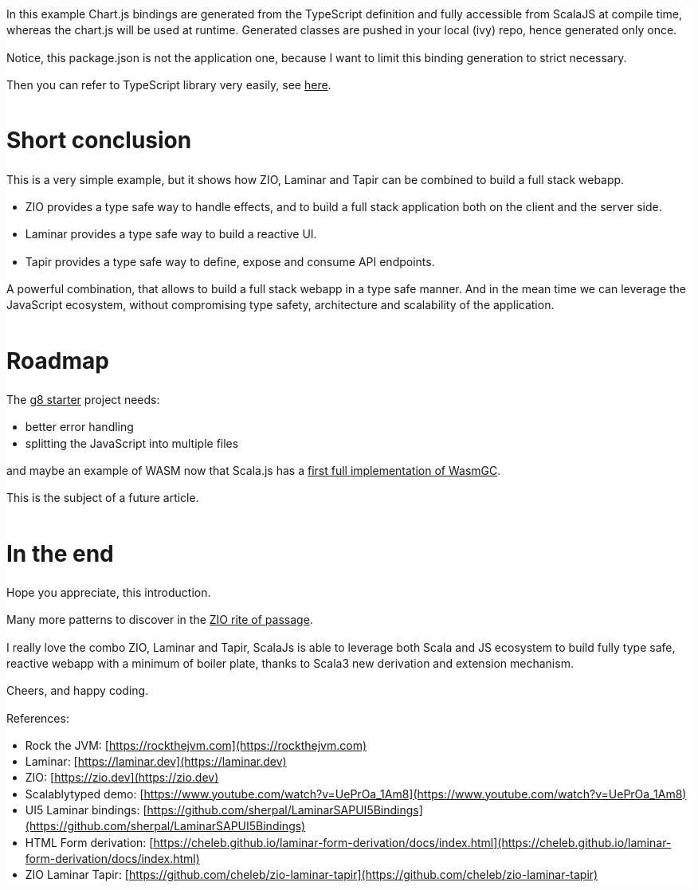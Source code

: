 In this example Chart.js bindings are generated from the TypeScript definition and fully accessible from ScalaJS at compile time, whereas the chart.js will be used at runtime.
Generated classes are pushed in your local (ivy) repo, hence generated only once.

Notice, this package.json is not the application one, because I want to limit this binding generation to strict necessary.

Then you can refer to TypeScript library very easily, see [here](https://github.com/cheleb/zio-laminar-demo/blob/master/modules/client/src/main/scala/com/example/ziolaminardemo/app/demos/ScalablytypedDemoPage.scala#L103).


# Short conclusion

This is a very simple example, but it shows how ZIO, Laminar and Tapir can be combined to build a full stack webapp. 

* ZIO provides a type safe way to handle effects, and to build a full stack application both on the client and the server side.

* Laminar provides a type safe way to build a reactive UI.

* Tapir provides a type safe way to define, expose and consume API endpoints.


A powerful combination, that allows to build a full stack webapp in a type safe manner. And in the mean time we can leverage the JavaScript ecosystem, without compromising type safety, architecture and scalability of the application.


# Roadmap

The [g8 starter](https://github.com/cheleb/zio-scalajs-laminar.g8) project needs:

* better error handling
* splitting the JavaScript into multiple files

 and maybe an example of WASM now that Scala.js has a [first full implementation of WasmGC](https://github.com/scala-js/scala-js/pull/4988).
 
 This is the subject of a future article.

# In the end

Hope you appreciate, this introduction.

Many more patterns to discover in the [ZIO rite of passage](https://rockthejvm.com/p/zio-rite-of-passage).

I really love the combo ZIO, Laminar and Tapir, ScalaJs is able to leverage both Scala and JS ecosystem to build fully type safe, reactive webapp with a minimum of boiler plate, thanks to Scala3 new derivation and extension mechanism.

Cheers, and happy coding.

References:
* Rock the JVM: [https://rockthejvm.com](https://rockthejvm.com)
* Laminar: [https://laminar.dev](https://laminar.dev)
* ZIO: [https://zio.dev](https://zio.dev)
* Scalablytyped demo: [https://www.youtube.com/watch?v=UePrOa_1Am8](https://www.youtube.com/watch?v=UePrOa_1Am8)
* UI5 Laminar bindings: [https://github.com/sherpal/LaminarSAPUI5Bindings](https://github.com/sherpal/LaminarSAPUI5Bindings)
* HTML Form derivation: [https://cheleb.github.io/laminar-form-derivation/docs/index.html](https://cheleb.github.io/laminar-form-derivation/docs/index.html)
* ZIO Laminar Tapir: [https://github.com/cheleb/zio-laminar-tapir](https://github.com/cheleb/zio-laminar-tapir)
